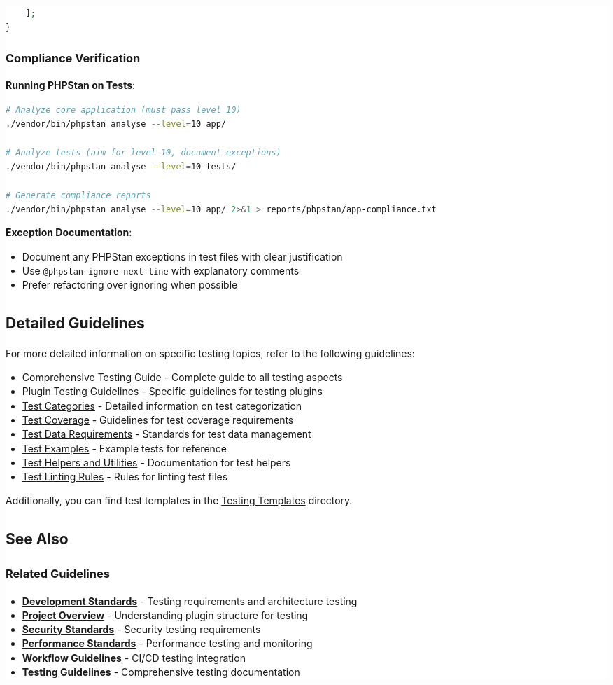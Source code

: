 ```php
    ];
}
```

### Compliance Verification

**Running PHPStan on Tests**:

```bash
# Analyze core application (must pass level 10)
./vendor/bin/phpstan analyse --level=10 app/

# Analyze tests (aim for level 10, document exceptions)
./vendor/bin/phpstan analyse --level=10 tests/

# Generate compliance reports
./vendor/bin/phpstan analyse --level=10 app/ 2>&1 > reports/phpstan/app-compliance.txt
```

**Exception Documentation**:

- Document any PHPStan exceptions in test files with clear justification
- Use `@phpstan-ignore-next-line` with explanatory comments
- Prefer refactoring over ignoring when possible

## Detailed Guidelines

For more detailed information on specific testing topics, refer to the following guidelines:

- [Comprehensive Testing Guide](comprehensive-testing-guide.md) - Complete guide to all testing aspects
- [Plugin Testing Guidelines](plugin-testing-guidelines.md) - Specific guidelines for testing plugins
- [Test Categories](test-categories.md) - Detailed information on test categorization
- [Test Coverage](test-coverage.md) - Guidelines for test coverage requirements
- [Test Data Requirements](test-data-requirements.md) - Standards for test data management
- [Test Examples](test-examples.md) - Example tests for reference
- [Test Helpers and Utilities](test-helpers-utilities.md) - Documentation for test helpers
- [Test Linting Rules](test-linting-rules.md) - Rules for linting test files

Additionally, you can find test templates in the [Testing Templates](070-testing/090-templates/000-index.md) directory.

## See Also

### Related Guidelines

- **[Development Standards](030-development-standards.md)** - Testing requirements and architecture testing
- **[Project Overview](010-project-overview.md)** - Understanding plugin structure for testing
- **[Security Standards](090-security-standards.md)** - Security testing requirements
- **[Performance Standards](100-performance-standards.md)** - Performance testing and monitoring
- **[Workflow Guidelines](040-workflow-guidelines.md)** - CI/CD testing integration
- **[Testing Guidelines](070-testing/000-index.md)** - Comprehensive testing documentation
